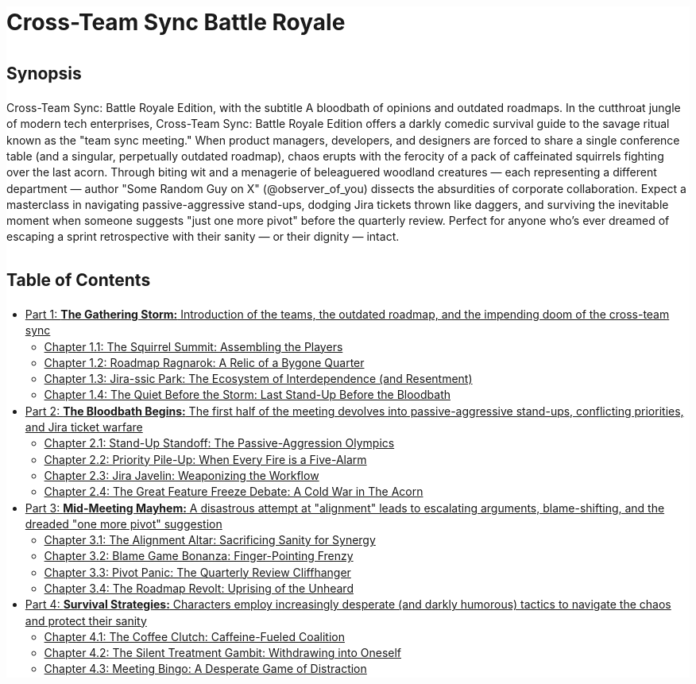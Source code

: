 <div style="page-break-after: always"></div>

# Cross-Team Sync Battle Royale

## Synopsis

Cross-Team Sync: Battle Royale Edition, with the subtitle A bloodbath of opinions and outdated roadmaps. In the cutthroat jungle of modern tech enterprises, Cross-Team Sync: Battle Royale Edition offers a darkly comedic survival guide to the savage ritual known as the "team sync meeting." When product managers, developers, and designers are forced to share a single conference table (and a singular, perpetually outdated roadmap), chaos erupts with the ferocity of a pack of caffeinated squirrels fighting over the last acorn. Through biting wit and a menagerie of beleaguered woodland creatures — each representing a different department — author "Some Random Guy on X" (@observer_of_you) dissects the absurdities of corporate collaboration. Expect a masterclass in navigating passive-aggressive stand-ups, dodging Jira tickets thrown like daggers, and surviving the inevitable moment when someone suggests "just one more pivot" before the quarterly review. Perfect for anyone who’s ever dreamed of escaping a sprint retrospective with their sanity — or their dignity — intact.

## Table of Contents

* [Part 1: **The Gathering Storm:** Introduction of the teams, the outdated roadmap, and the impending doom of the cross-team sync](#part-1-The_Gathering_Storm____Introduction_of)
  * [Chapter 1.1: The Squirrel Summit: Assembling the Players](#chapter-1-1-The_Squirrel_Summit__Assembling_the_Play)
  * [Chapter 1.2: Roadmap Ragnarok: A Relic of a Bygone Quarter](#chapter-1-2-Roadmap_Ragnarok__A_Relic_of_a_Bygone_Qu)
  * [Chapter 1.3: Jira-ssic Park: The Ecosystem of Interdependence (and Resentment)](#chapter-1-3-Jira-ssic_Park__The_Ecosystem_of_Interde)
  * [Chapter 1.4: The Quiet Before the Storm: Last Stand-Up Before the Bloodbath](#chapter-1-4-The_Quiet_Before_the_Storm__Last_Stand-U)
* [Part 2: **The Bloodbath Begins:** The first half of the meeting devolves into passive-aggressive stand-ups, conflicting priorities, and Jira ticket warfare](#part-2-The_Bloodbath_Begins____The_first_half)
  * [Chapter 2.1: Stand-Up Standoff: The Passive-Aggression Olympics](#chapter-2-1-Stand-Up_Standoff__The_Passive-Aggressio)
  * [Chapter 2.2: Priority Pile-Up: When Every Fire is a Five-Alarm](#chapter-2-2-Priority_Pile-Up__When_Every_Fire_is_a_F)
  * [Chapter 2.3: Jira Javelin: Weaponizing the Workflow](#chapter-2-3-Jira_Javelin__Weaponizing_the_Workflow)
  * [Chapter 2.4: The Great Feature Freeze Debate: A Cold War in The Acorn](#chapter-2-4-The_Great_Feature_Freeze_Debate__A_Cold)
* [Part 3: **Mid-Meeting Mayhem:** A disastrous attempt at "alignment" leads to escalating arguments, blame-shifting, and the dreaded "one more pivot" suggestion](#part-3-Mid-Meeting_Mayhem____A_disastrous_att)
  * [Chapter 3.1: The Alignment Altar: Sacrificing Sanity for Synergy](#chapter-3-1-The_Alignment_Altar__Sacrificing_Sanity)
  * [Chapter 3.2: Blame Game Bonanza: Finger-Pointing Frenzy](#chapter-3-2-Blame_Game_Bonanza__Finger-Pointing_Fren)
  * [Chapter 3.3: Pivot Panic: The Quarterly Review Cliffhanger](#chapter-3-3-Pivot_Panic__The_Quarterly_Review_Cliffh)
  * [Chapter 3.4: The Roadmap Revolt: Uprising of the Unheard](#chapter-3-4-The_Roadmap_Revolt__Uprising_of_the_Unhe)
* [Part 4: **Survival Strategies:** Characters employ increasingly desperate (and darkly humorous) tactics to navigate the chaos and protect their sanity](#part-4-Survival_Strategies____Characters_empl)
  * [Chapter 4.1: The Coffee Clutch: Caffeine-Fueled Coalition](#chapter-4-1-The_Coffee_Clutch__Caffeine-Fueled_Coali)
  * [Chapter 4.2: The Silent Treatment Gambit: Withdrawing into Oneself](#chapter-4-2-The_Silent_Treatment_Gambit__Withdrawing)
  * [Chapter 4.3: Meeting Bingo: A Desperate Game of Distraction](#chapter-4-3-Meeting_Bingo__A_Desperate_Game_of_Distr)